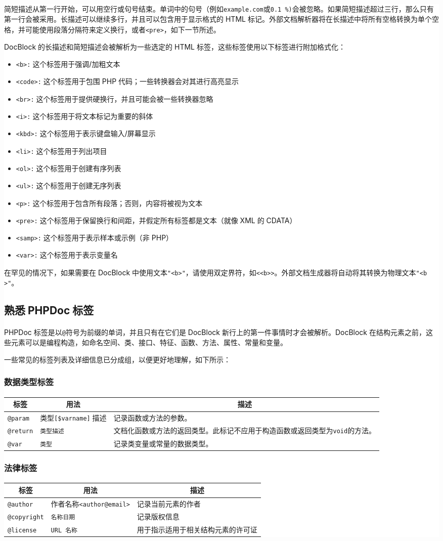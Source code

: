 简短描述从第一行开始，可以用空行或句号结束。单词中的句号（例如`example.com`或`0.1 %)`会被忽略。如果简短描述超过三行，那么只有第一行会被采用。长描述可以继续多行，并且可以包含用于显示格式的 HTML 标记。外部文档解析器将在长描述中将所有空格转换为单个空格，并可能使用段落分隔符来定义换行，或者`<pre>`，如下一节所述。

DocBlock 的长描述和简短描述会被解析为一些选定的 HTML 标签，这些标签使用以下标签进行附加格式化：

+   `<b>:` 这个标签用于强调/加粗文本

+   `<code>:` 这个标签用于包围 PHP 代码；一些转换器会对其进行高亮显示

+   `<br>:` 这个标签用于提供硬换行，并且可能会被一些转换器忽略

+   `<i>:` 这个标签用于将文本标记为重要的斜体

+   `<kbd>:` 这个标签用于表示键盘输入/屏幕显示

+   `<li>:` 这个标签用于列出项目

+   `<ol>:` 这个标签用于创建有序列表

+   `<ul>:` 这个标签用于创建无序列表

+   `<p>:` 这个标签用于包含所有段落；否则，内容将被视为文本

+   `<pre>:` 这个标签用于保留换行和间距，并假定所有标签都是文本（就像 XML 的 CDATA）

+   `<samp>:` 这个标签用于表示样本或示例（非 PHP）

+   `<var>:` 这个标签用于表示变量名

在罕见的情况下，如果需要在 DocBlock 中使用文本`"<b>"`，请使用双定界符，如`<<b>>`。外部文档生成器将自动将其转换为物理文本`"<b>"`。

## 熟悉 PHPDoc 标签

PHPDoc 标签是以`@`符号为前缀的单词，并且只有在它们是 DocBlock 新行上的第一件事情时才会被解析。DocBlock 在结构元素之前，这些元素可以是编程构造，如命名空间、类、接口、特征、函数、方法、属性、常量和变量。

一些常见的标签列表及详细信息已分成组，以便更好地理解，如下所示：

### 数据类型标签

| 标签 | 用法 | 描述 |
| --- | --- | --- |
| `@param` | 类型`[$varname]` 描述 | 记录函数或方法的参数。 |
| `@return` | `类型描述` | 文档化函数或方法的返回类型。此标记不应用于构造函数或返回类型为`void`的方法。 |
| `@var` | `类型` | 记录类变量或常量的数据类型。 |

### 法律标签

| 标签 | 用法 | 描述 |
| --- | --- | --- |
| `@author` | 作者名称`<author@email>` | 记录当前元素的作者 |
| `@copyright` | `名称日期` | 记录版权信息 |
| `@license` | `URL 名称` | 用于指示适用于相关结构元素的许可证 |
